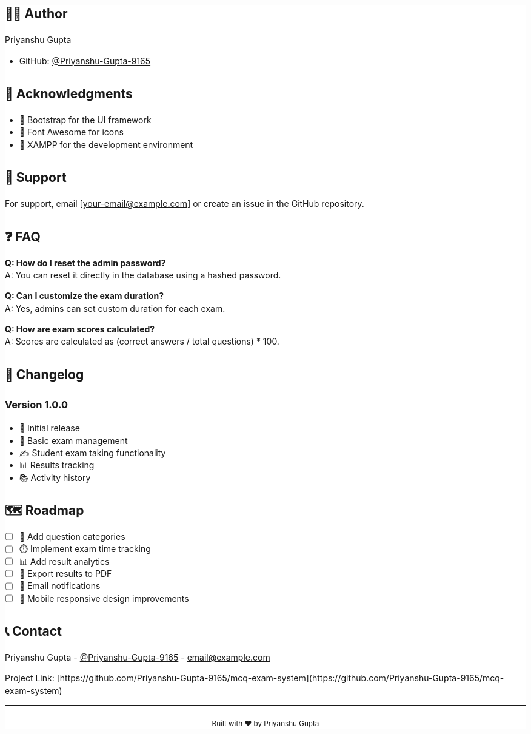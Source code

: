 ## 👨‍💻 Author

Priyanshu Gupta
- GitHub: [@Priyanshu-Gupta-9165](https://github.com/Priyanshu-Gupta-9165)

## 🙏 Acknowledgments

- 🎨 Bootstrap for the UI framework
- 🎯 Font Awesome for icons
- 🔧 XAMPP for the development environment

## 💬 Support

For support, email [your-email@example.com] or create an issue in the GitHub repository.

## ❓ FAQ

**Q: How do I reset the admin password?**  
A: You can reset it directly in the database using a hashed password.

**Q: Can I customize the exam duration?**  
A: Yes, admins can set custom duration for each exam.

**Q: How are exam scores calculated?**  
A: Scores are calculated as (correct answers / total questions) * 100.

## 📝 Changelog

### Version 1.0.0
- 🎉 Initial release
- 📝 Basic exam management
- ✍️ Student exam taking functionality
- 📊 Results tracking
- 📚 Activity history

## 🗺️ Roadmap

- [ ] 📑 Add question categories
- [ ] ⏱️ Implement exam time tracking
- [ ] 📊 Add result analytics
- [ ] 📄 Export results to PDF
- [ ] 📧 Email notifications
- [ ] 📱 Mobile responsive design improvements

## 📞 Contact

Priyanshu Gupta - [@Priyanshu-Gupta-9165](https://github.com/Priyanshu-Gupta-9165) - email@example.com

Project Link: [https://github.com/Priyanshu-Gupta-9165/mcq-exam-system](https://github.com/Priyanshu-Gupta-9165/mcq-exam-system)

---

<div align="center">
  <sub>Built with ❤️ by <a href="https://github.com/Priyanshu-Gupta-9165">Priyanshu Gupta</a></sub>
</div> 